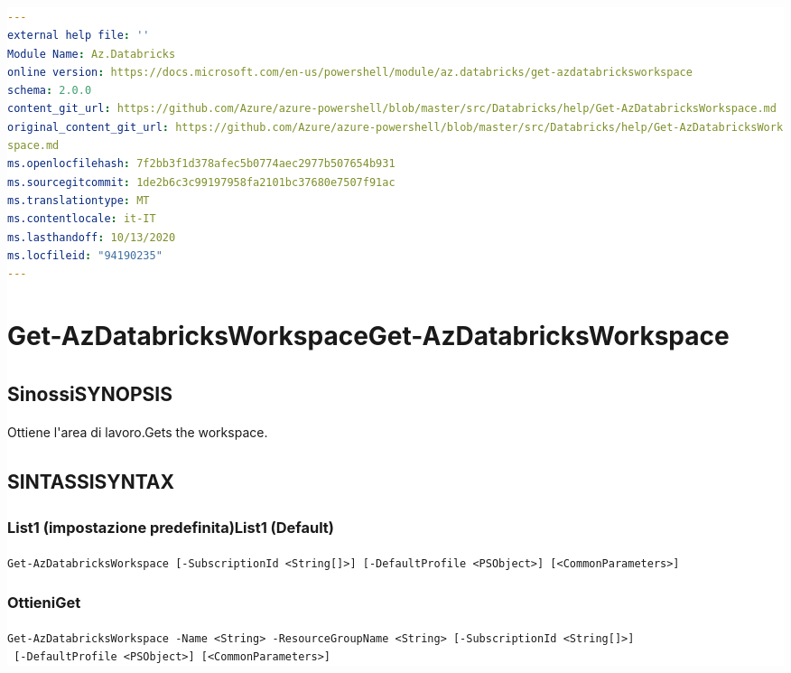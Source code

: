 ```yaml
---
external help file: ''
Module Name: Az.Databricks
online version: https://docs.microsoft.com/en-us/powershell/module/az.databricks/get-azdatabricksworkspace
schema: 2.0.0
content_git_url: https://github.com/Azure/azure-powershell/blob/master/src/Databricks/help/Get-AzDatabricksWorkspace.md
original_content_git_url: https://github.com/Azure/azure-powershell/blob/master/src/Databricks/help/Get-AzDatabricksWorkspace.md
ms.openlocfilehash: 7f2bb3f1d378afec5b0774aec2977b507654b931
ms.sourcegitcommit: 1de2b6c3c99197958fa2101bc37680e7507f91ac
ms.translationtype: MT
ms.contentlocale: it-IT
ms.lasthandoff: 10/13/2020
ms.locfileid: "94190235"
---
```

# <span data-ttu-id="52345-101">Get-AzDatabricksWorkspace</span><span class="sxs-lookup"><span data-stu-id="52345-101">Get-AzDatabricksWorkspace</span></span>

## <span data-ttu-id="52345-102">Sinossi</span><span class="sxs-lookup"><span data-stu-id="52345-102">SYNOPSIS</span></span>
<span data-ttu-id="52345-103">Ottiene l'area di lavoro.</span><span class="sxs-lookup"><span data-stu-id="52345-103">Gets the workspace.</span></span>

## <span data-ttu-id="52345-104">SINTASSI</span><span class="sxs-lookup"><span data-stu-id="52345-104">SYNTAX</span></span>

### <span data-ttu-id="52345-105">List1 (impostazione predefinita)</span><span class="sxs-lookup"><span data-stu-id="52345-105">List1 (Default)</span></span>
```
Get-AzDatabricksWorkspace [-SubscriptionId <String[]>] [-DefaultProfile <PSObject>] [<CommonParameters>]
```

### <span data-ttu-id="52345-106">Ottieni</span><span class="sxs-lookup"><span data-stu-id="52345-106">Get</span></span>
```
Get-AzDatabricksWorkspace -Name <String> -ResourceGroupName <String> [-SubscriptionId <String[]>]
 [-DefaultProfile <PSObject>] [<CommonParameters>]
```
